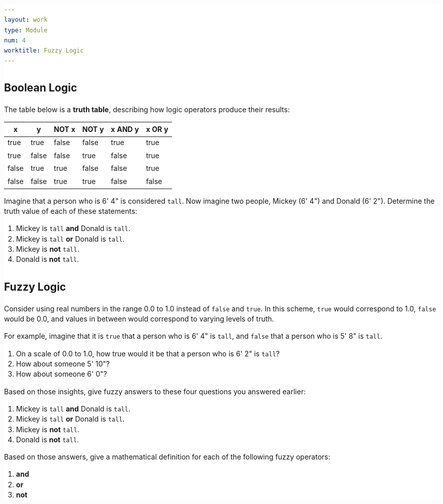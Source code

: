 ```yaml
---
layout: work
type: Module
num: 4
worktitle: Fuzzy Logic
---
```


## Boolean Logic

The table below is a **truth table**, describing how logic operators produce their results:

| x     | y     | NOT x | NOT y | x AND y | x OR y |
| ----- | ----- | ----- | ----- | ------- | ------ |
| true  | true  | false | false | true    | true   |
| true  | false | false | true  | false   | true   |
| false | true  | true  | false | false   | true   |
| false | false | true  | true  | false   | false  |



Imagine that a person who is 6' 4" is considered `tall`. Now imagine two people, 
Mickey (6' 4") and Donald (6' 2"). Determine the truth value of each of these statements:
1. Mickey is `tall` **and** Donald is `tall`.
2. Mickey is `tall` **or** Donald is `tall`.
3. Mickey is **not** `tall`.
4. Donald is **not** `tall`.

## Fuzzy Logic

Consider using real numbers in the range 0.0 to 1.0 instead of `false` and `true`.
In this scheme, `true` would correspond to 1.0, `false` would be 0.0, and values 
in between would correspond to varying levels of truth.

For example, imagine that it is `true` that a person who is 6' 4" is `tall`, and `false`
that a person who is 5' 8" is `tall`. 


1. On a scale of 0.0 to 1.0, how true would it be that a person who is 6' 2" is `tall`?
2. How about someone 5' 10"?
3. How about someone 6' 0"?


Based on those insights, give fuzzy answers to these four questions you answered earlier:
1. Mickey is `tall` **and** Donald is `tall`.
2. Mickey is `tall` **or** Donald is `tall`.
3. Mickey is **not** `tall`.
4. Donald is **not** `tall`.


Based on those answers, give a mathematical definition for each of the following fuzzy operators:
1. **and**
2. **or**
3. **not**
